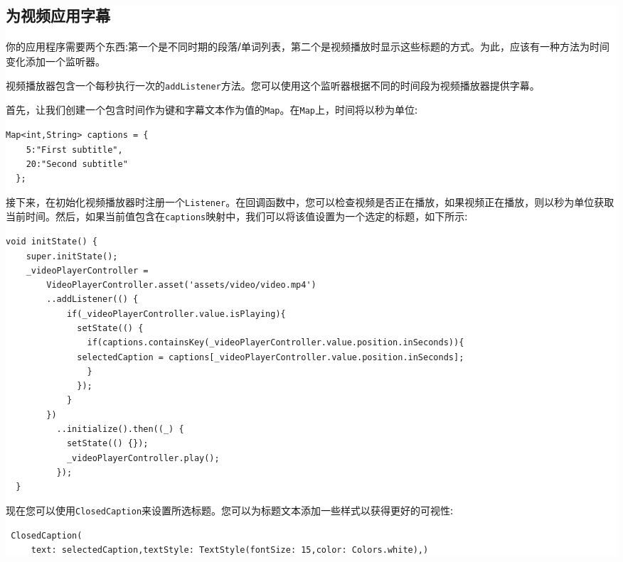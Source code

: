 ## 为视频应用字幕

你的应用程序需要两个东西:第一个是不同时期的段落/单词列表，第二个是视频播放时显示这些标题的方式。为此，应该有一种方法为时间变化添加一个监听器。

视频播放器包含一个每秒执行一次的`addListener`方法。您可以使用这个监听器根据不同的时间段为视频播放器提供字幕。

首先，让我们创建一个包含时间作为键和字幕文本作为值的`Map`。在`Map`上，时间将以秒为单位:

```
Map<int,String> captions = {
    5:"First subtitle",
    20:"Second subtitle"
  };

```

接下来，在初始化视频播放器时注册一个`Listener`。在回调函数中，您可以检查视频是否正在播放，如果视频正在播放，则以秒为单位获取当前时间。然后，如果当前值包含在`captions`映射中，我们可以将该值设置为一个选定的标题，如下所示:

```
void initState() {
    super.initState();
    _videoPlayerController =
        VideoPlayerController.asset('assets/video/video.mp4')
        ..addListener(() {
            if(_videoPlayerController.value.isPlaying){
              setState(() { 
                if(captions.containsKey(_videoPlayerController.value.position.inSeconds)){
              selectedCaption = captions[_videoPlayerController.value.position.inSeconds];                
                }
              });
            }
        })
          ..initialize().then((_) {
            setState(() {});
            _videoPlayerController.play();
          });
  }

```

现在您可以使用`ClosedCaption`来设置所选标题。您可以为标题文本添加一些样式以获得更好的可视性:

```
 ClosedCaption(
     text: selectedCaption,textStyle: TextStyle(fontSize: 15,color: Colors.white),)

```
